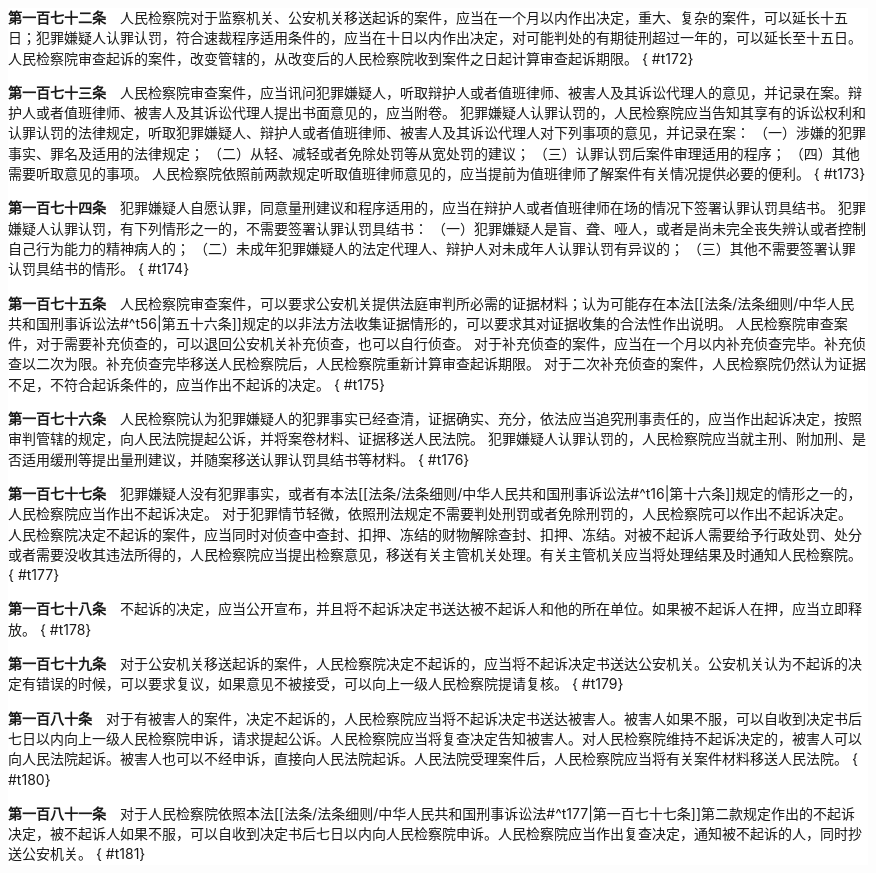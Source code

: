 
**第一百七十二条**　人民检察院对于监察机关、公安机关移送起诉的案件，应当在一个月以内作出决定，重大、复杂的案件，可以延长十五日；犯罪嫌疑人认罪认罚，符合速裁程序适用条件的，应当在十日以内作出决定，对可能判处的有期徒刑超过一年的，可以延长至十五日。
人民检察院审查起诉的案件，改变管辖的，从改变后的人民检察院收到案件之日起计算审查起诉期限。
{ #t172}


**第一百七十三条**　人民检察院审查案件，应当讯问犯罪嫌疑人，听取辩护人或者值班律师、被害人及其诉讼代理人的意见，并记录在案。辩护人或者值班律师、被害人及其诉讼代理人提出书面意见的，应当附卷。
犯罪嫌疑人认罪认罚的，人民检察院应当告知其享有的诉讼权利和认罪认罚的法律规定，听取犯罪嫌疑人、辩护人或者值班律师、被害人及其诉讼代理人对下列事项的意见，并记录在案：
（一）涉嫌的犯罪事实、罪名及适用的法律规定；
（二）从轻、减轻或者免除处罚等从宽处罚的建议；
（三）认罪认罚后案件审理适用的程序；
（四）其他需要听取意见的事项。
人民检察院依照前两款规定听取值班律师意见的，应当提前为值班律师了解案件有关情况提供必要的便利。
{ #t173}


**第一百七十四条**　犯罪嫌疑人自愿认罪，同意量刑建议和程序适用的，应当在辩护人或者值班律师在场的情况下签署认罪认罚具结书。
犯罪嫌疑人认罪认罚，有下列情形之一的，不需要签署认罪认罚具结书：
（一）犯罪嫌疑人是盲、聋、哑人，或者是尚未完全丧失辨认或者控制自己行为能力的精神病人的；
（二）未成年犯罪嫌疑人的法定代理人、辩护人对未成年人认罪认罚有异议的；
（三）其他不需要签署认罪认罚具结书的情形。
{ #t174}


**第一百七十五条**　人民检察院审查案件，可以要求公安机关提供法庭审判所必需的证据材料；认为可能存在本法[[法条/法条细则/中华人民共和国刑事诉讼法#^t56\|第五十六条]]规定的以非法方法收集证据情形的，可以要求其对证据收集的合法性作出说明。
人民检察院审查案件，对于需要补充侦查的，可以退回公安机关补充侦查，也可以自行侦查。
对于补充侦查的案件，应当在一个月以内补充侦查完毕。补充侦查以二次为限。补充侦查完毕移送人民检察院后，人民检察院重新计算审查起诉期限。
对于二次补充侦查的案件，人民检察院仍然认为证据不足，不符合起诉条件的，应当作出不起诉的决定。
{ #t175}


**第一百七十六条**　人民检察院认为犯罪嫌疑人的犯罪事实已经查清，证据确实、充分，依法应当追究刑事责任的，应当作出起诉决定，按照审判管辖的规定，向人民法院提起公诉，并将案卷材料、证据移送人民法院。
犯罪嫌疑人认罪认罚的，人民检察院应当就主刑、附加刑、是否适用缓刑等提出量刑建议，并随案移送认罪认罚具结书等材料。
{ #t176}


**第一百七十七条**　犯罪嫌疑人没有犯罪事实，或者有本法[[法条/法条细则/中华人民共和国刑事诉讼法#^t16\|第十六条]]规定的情形之一的，人民检察院应当作出不起诉决定。
对于犯罪情节轻微，依照刑法规定不需要判处刑罚或者免除刑罚的，人民检察院可以作出不起诉决定。
人民检察院决定不起诉的案件，应当同时对侦查中查封、扣押、冻结的财物解除查封、扣押、冻结。对被不起诉人需要给予行政处罚、处分或者需要没收其违法所得的，人民检察院应当提出检察意见，移送有关主管机关处理。有关主管机关应当将处理结果及时通知人民检察院。
{ #t177}


**第一百七十八条**　不起诉的决定，应当公开宣布，并且将不起诉决定书送达被不起诉人和他的所在单位。如果被不起诉人在押，应当立即释放。
{ #t178}


**第一百七十九条**　对于公安机关移送起诉的案件，人民检察院决定不起诉的，应当将不起诉决定书送达公安机关。公安机关认为不起诉的决定有错误的时候，可以要求复议，如果意见不被接受，可以向上一级人民检察院提请复核。
{ #t179}


**第一百八十条**　对于有被害人的案件，决定不起诉的，人民检察院应当将不起诉决定书送达被害人。被害人如果不服，可以自收到决定书后七日以内向上一级人民检察院申诉，请求提起公诉。人民检察院应当将复查决定告知被害人。对人民检察院维持不起诉决定的，被害人可以向人民法院起诉。被害人也可以不经申诉，直接向人民法院起诉。人民法院受理案件后，人民检察院应当将有关案件材料移送人民法院。
{ #t180}


**第一百八十一条**　对于人民检察院依照本法[[法条/法条细则/中华人民共和国刑事诉讼法#^t177\|第一百七十七条]]第二款规定作出的不起诉决定，被不起诉人如果不服，可以自收到决定书后七日以内向人民检察院申诉。人民检察院应当作出复查决定，通知被不起诉的人，同时抄送公安机关。
{ #t181}
